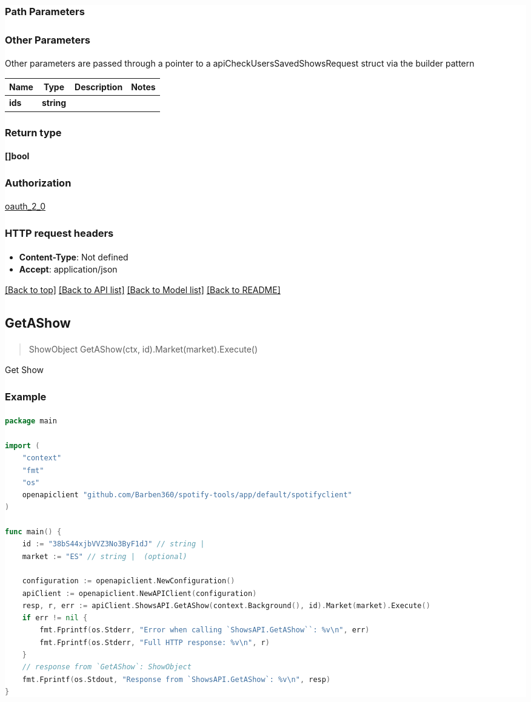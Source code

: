 ### Path Parameters



### Other Parameters

Other parameters are passed through a pointer to a apiCheckUsersSavedShowsRequest struct via the builder pattern


Name | Type | Description  | Notes
------------- | ------------- | ------------- | -------------
 **ids** | **string** |  | 

### Return type

**[]bool**

### Authorization

[oauth_2_0](../README.md#oauth_2_0)

### HTTP request headers

- **Content-Type**: Not defined
- **Accept**: application/json

[[Back to top]](#) [[Back to API list]](../README.md#documentation-for-api-endpoints)
[[Back to Model list]](../README.md#documentation-for-models)
[[Back to README]](../README.md)


## GetAShow

> ShowObject GetAShow(ctx, id).Market(market).Execute()

Get Show 



### Example

```go
package main

import (
	"context"
	"fmt"
	"os"
	openapiclient "github.com/Barben360/spotify-tools/app/default/spotifyclient"
)

func main() {
	id := "38bS44xjbVVZ3No3ByF1dJ" // string | 
	market := "ES" // string |  (optional)

	configuration := openapiclient.NewConfiguration()
	apiClient := openapiclient.NewAPIClient(configuration)
	resp, r, err := apiClient.ShowsAPI.GetAShow(context.Background(), id).Market(market).Execute()
	if err != nil {
		fmt.Fprintf(os.Stderr, "Error when calling `ShowsAPI.GetAShow``: %v\n", err)
		fmt.Fprintf(os.Stderr, "Full HTTP response: %v\n", r)
	}
	// response from `GetAShow`: ShowObject
	fmt.Fprintf(os.Stdout, "Response from `ShowsAPI.GetAShow`: %v\n", resp)
}
```
